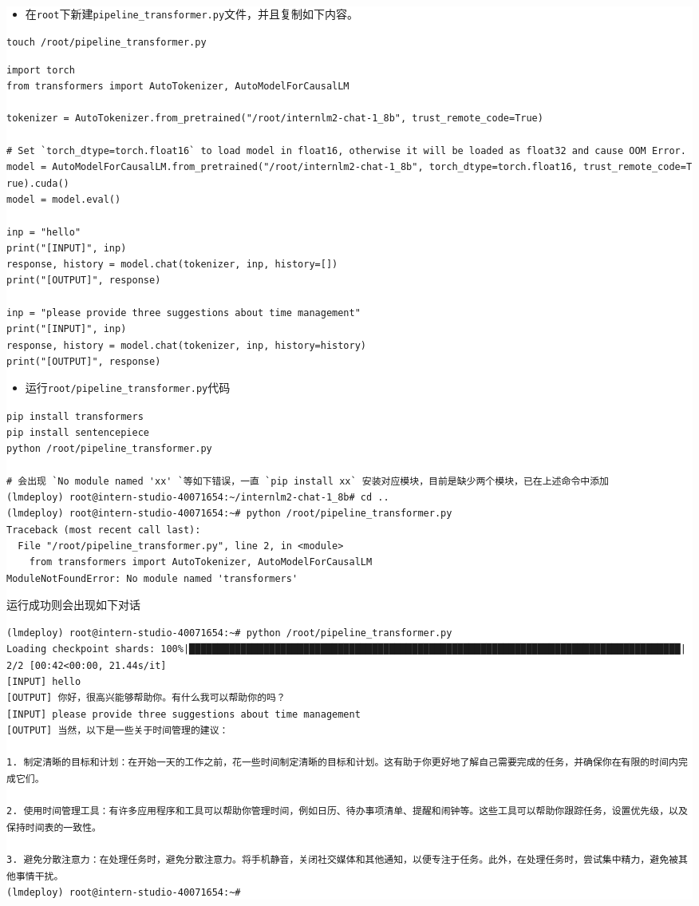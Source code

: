 
- 在`root`下新建`pipeline_transformer.py`文件，并且复制如下内容。
```shell
touch /root/pipeline_transformer.py
```
```shell
import torch
from transformers import AutoTokenizer, AutoModelForCausalLM

tokenizer = AutoTokenizer.from_pretrained("/root/internlm2-chat-1_8b", trust_remote_code=True)

# Set `torch_dtype=torch.float16` to load model in float16, otherwise it will be loaded as float32 and cause OOM Error.
model = AutoModelForCausalLM.from_pretrained("/root/internlm2-chat-1_8b", torch_dtype=torch.float16, trust_remote_code=True).cuda()
model = model.eval()

inp = "hello"
print("[INPUT]", inp)
response, history = model.chat(tokenizer, inp, history=[])
print("[OUTPUT]", response)

inp = "please provide three suggestions about time management"
print("[INPUT]", inp)
response, history = model.chat(tokenizer, inp, history=history)
print("[OUTPUT]", response)

```

- 运行`root/pipeline_transformer.py`代码
```shell
pip install transformers
pip install sentencepiece
python /root/pipeline_transformer.py

# 会出现 `No module named 'xx' `等如下错误，一直 `pip install xx` 安装对应模块，目前是缺少两个模块，已在上述命令中添加
(lmdeploy) root@intern-studio-40071654:~/internlm2-chat-1_8b# cd ..
(lmdeploy) root@intern-studio-40071654:~# python /root/pipeline_transformer.py
Traceback (most recent call last):
  File "/root/pipeline_transformer.py", line 2, in <module>
    from transformers import AutoTokenizer, AutoModelForCausalLM
ModuleNotFoundError: No module named 'transformers'
```
运行成功则会出现如下对话
```shell
(lmdeploy) root@intern-studio-40071654:~# python /root/pipeline_transformer.py
Loading checkpoint shards: 100%|██████████████████████████████████████████████████████████████████████████████████████| 2/2 [00:42<00:00, 21.44s/it]
[INPUT] hello
[OUTPUT] 你好，很高兴能够帮助你。有什么我可以帮助你的吗？
[INPUT] please provide three suggestions about time management
[OUTPUT] 当然，以下是一些关于时间管理的建议：

1. 制定清晰的目标和计划：在开始一天的工作之前，花一些时间制定清晰的目标和计划。这有助于你更好地了解自己需要完成的任务，并确保你在有限的时间内完成它们。

2. 使用时间管理工具：有许多应用程序和工具可以帮助你管理时间，例如日历、待办事项清单、提醒和闹钟等。这些工具可以帮助你跟踪任务，设置优先级，以及保持时间表的一致性。

3. 避免分散注意力：在处理任务时，避免分散注意力。将手机静音，关闭社交媒体和其他通知，以便专注于任务。此外，在处理任务时，尝试集中精力，避免被其他事情干扰。
(lmdeploy) root@intern-studio-40071654:~# 
```
